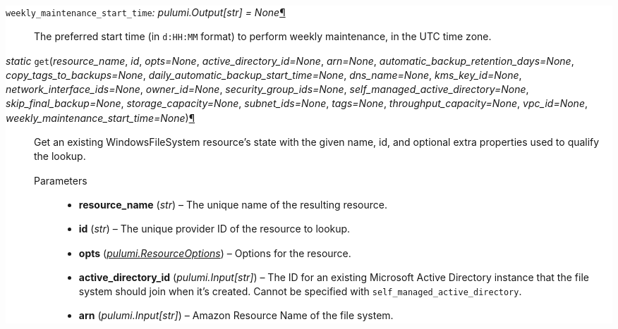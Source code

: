<dl class="py attribute">
<dt id="pulumi_aws.fsx.WindowsFileSystem.weekly_maintenance_start_time">
<code class="sig-name descname">weekly_maintenance_start_time</code><em class="property">: pulumi.Output[str]</em><em class="property"> = None</em><a class="headerlink" href="#pulumi_aws.fsx.WindowsFileSystem.weekly_maintenance_start_time" title="Permalink to this definition">¶</a></dt>
<dd><p>The preferred start time (in <code class="docutils literal notranslate"><span class="pre">d:HH:MM</span></code> format) to perform weekly maintenance, in the UTC time zone.</p>
</dd></dl>

<dl class="py method">
<dt id="pulumi_aws.fsx.WindowsFileSystem.get">
<em class="property">static </em><code class="sig-name descname">get</code><span class="sig-paren">(</span><em class="sig-param"><span class="n">resource_name</span></em>, <em class="sig-param"><span class="n">id</span></em>, <em class="sig-param"><span class="n">opts</span><span class="o">=</span><span class="default_value">None</span></em>, <em class="sig-param"><span class="n">active_directory_id</span><span class="o">=</span><span class="default_value">None</span></em>, <em class="sig-param"><span class="n">arn</span><span class="o">=</span><span class="default_value">None</span></em>, <em class="sig-param"><span class="n">automatic_backup_retention_days</span><span class="o">=</span><span class="default_value">None</span></em>, <em class="sig-param"><span class="n">copy_tags_to_backups</span><span class="o">=</span><span class="default_value">None</span></em>, <em class="sig-param"><span class="n">daily_automatic_backup_start_time</span><span class="o">=</span><span class="default_value">None</span></em>, <em class="sig-param"><span class="n">dns_name</span><span class="o">=</span><span class="default_value">None</span></em>, <em class="sig-param"><span class="n">kms_key_id</span><span class="o">=</span><span class="default_value">None</span></em>, <em class="sig-param"><span class="n">network_interface_ids</span><span class="o">=</span><span class="default_value">None</span></em>, <em class="sig-param"><span class="n">owner_id</span><span class="o">=</span><span class="default_value">None</span></em>, <em class="sig-param"><span class="n">security_group_ids</span><span class="o">=</span><span class="default_value">None</span></em>, <em class="sig-param"><span class="n">self_managed_active_directory</span><span class="o">=</span><span class="default_value">None</span></em>, <em class="sig-param"><span class="n">skip_final_backup</span><span class="o">=</span><span class="default_value">None</span></em>, <em class="sig-param"><span class="n">storage_capacity</span><span class="o">=</span><span class="default_value">None</span></em>, <em class="sig-param"><span class="n">subnet_ids</span><span class="o">=</span><span class="default_value">None</span></em>, <em class="sig-param"><span class="n">tags</span><span class="o">=</span><span class="default_value">None</span></em>, <em class="sig-param"><span class="n">throughput_capacity</span><span class="o">=</span><span class="default_value">None</span></em>, <em class="sig-param"><span class="n">vpc_id</span><span class="o">=</span><span class="default_value">None</span></em>, <em class="sig-param"><span class="n">weekly_maintenance_start_time</span><span class="o">=</span><span class="default_value">None</span></em><span class="sig-paren">)</span><a class="headerlink" href="#pulumi_aws.fsx.WindowsFileSystem.get" title="Permalink to this definition">¶</a></dt>
<dd><p>Get an existing WindowsFileSystem resource’s state with the given name, id, and optional extra
properties used to qualify the lookup.</p>
<dl class="field-list simple">
<dt class="field-odd">Parameters</dt>
<dd class="field-odd"><ul class="simple">
<li><p><strong>resource_name</strong> (<em>str</em>) – The unique name of the resulting resource.</p></li>
<li><p><strong>id</strong> (<em>str</em>) – The unique provider ID of the resource to lookup.</p></li>
<li><p><strong>opts</strong> (<a class="reference internal" href="../../pulumi/#pulumi.ResourceOptions" title="pulumi.ResourceOptions"><em>pulumi.ResourceOptions</em></a>) – Options for the resource.</p></li>
<li><p><strong>active_directory_id</strong> (<em>pulumi.Input</em><em>[</em><em>str</em><em>]</em>) – The ID for an existing Microsoft Active Directory instance that the file system should join when it’s created. Cannot be specified with <code class="docutils literal notranslate"><span class="pre">self_managed_active_directory</span></code>.</p></li>
<li><p><strong>arn</strong> (<em>pulumi.Input</em><em>[</em><em>str</em><em>]</em>) – Amazon Resource Name of the file system.</p></li>